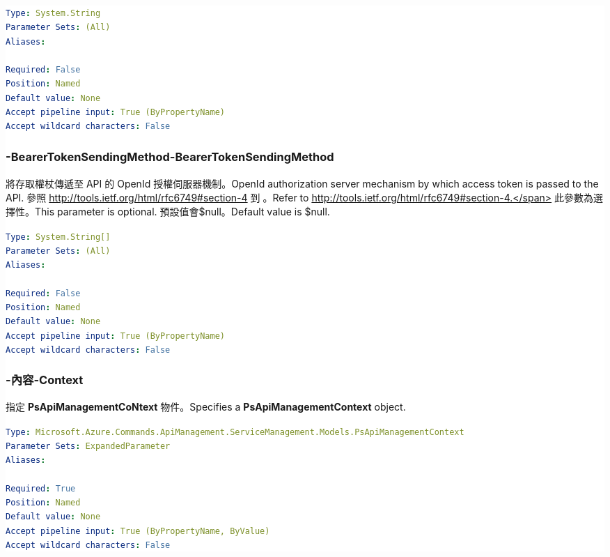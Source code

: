 ```yaml
Type: System.String
Parameter Sets: (All)
Aliases:

Required: False
Position: Named
Default value: None
Accept pipeline input: True (ByPropertyName)
Accept wildcard characters: False
```

### <span data-ttu-id="bf17d-125">-BearerTokenSendingMethod</span><span class="sxs-lookup"><span data-stu-id="bf17d-125">-BearerTokenSendingMethod</span></span>
<span data-ttu-id="bf17d-126">將存取權杖傳遞至 API 的 OpenId 授權伺服器機制。</span><span class="sxs-lookup"><span data-stu-id="bf17d-126">OpenId authorization server mechanism by which access token is passed to the API.</span></span> <span data-ttu-id="bf17d-127">參照 http://tools.ietf.org/html/rfc6749#section-4 到 。</span><span class="sxs-lookup"><span data-stu-id="bf17d-127">Refer to http://tools.ietf.org/html/rfc6749#section-4.</span></span> <span data-ttu-id="bf17d-128">此參數為選擇性。</span><span class="sxs-lookup"><span data-stu-id="bf17d-128">This parameter is optional.</span></span> <span data-ttu-id="bf17d-129">預設值會$null。</span><span class="sxs-lookup"><span data-stu-id="bf17d-129">Default value is $null.</span></span>

```yaml
Type: System.String[]
Parameter Sets: (All)
Aliases:

Required: False
Position: Named
Default value: None
Accept pipeline input: True (ByPropertyName)
Accept wildcard characters: False
```

### <span data-ttu-id="bf17d-130">-內容</span><span class="sxs-lookup"><span data-stu-id="bf17d-130">-Context</span></span>
<span data-ttu-id="bf17d-131">指定 **PsApiManagementCoNtext** 物件。</span><span class="sxs-lookup"><span data-stu-id="bf17d-131">Specifies a **PsApiManagementContext** object.</span></span>

```yaml
Type: Microsoft.Azure.Commands.ApiManagement.ServiceManagement.Models.PsApiManagementContext
Parameter Sets: ExpandedParameter
Aliases:

Required: True
Position: Named
Default value: None
Accept pipeline input: True (ByPropertyName, ByValue)
Accept wildcard characters: False
```
